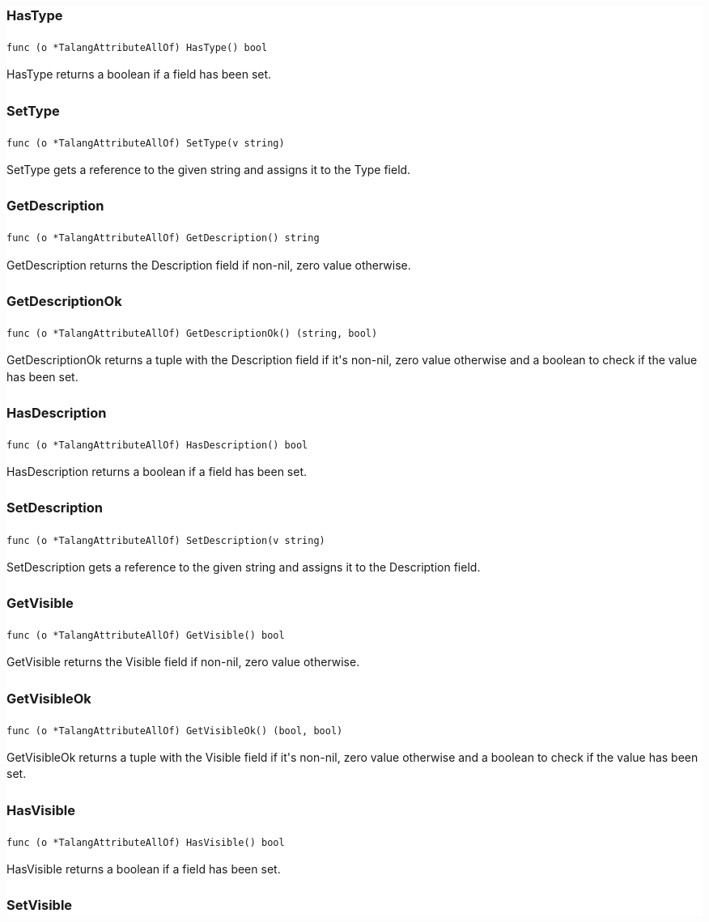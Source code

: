 ### HasType

`func (o *TalangAttributeAllOf) HasType() bool`

HasType returns a boolean if a field has been set.

### SetType

`func (o *TalangAttributeAllOf) SetType(v string)`

SetType gets a reference to the given string and assigns it to the Type field.

### GetDescription

`func (o *TalangAttributeAllOf) GetDescription() string`

GetDescription returns the Description field if non-nil, zero value otherwise.

### GetDescriptionOk

`func (o *TalangAttributeAllOf) GetDescriptionOk() (string, bool)`

GetDescriptionOk returns a tuple with the Description field if it's non-nil, zero value otherwise
and a boolean to check if the value has been set.

### HasDescription

`func (o *TalangAttributeAllOf) HasDescription() bool`

HasDescription returns a boolean if a field has been set.

### SetDescription

`func (o *TalangAttributeAllOf) SetDescription(v string)`

SetDescription gets a reference to the given string and assigns it to the Description field.

### GetVisible

`func (o *TalangAttributeAllOf) GetVisible() bool`

GetVisible returns the Visible field if non-nil, zero value otherwise.

### GetVisibleOk

`func (o *TalangAttributeAllOf) GetVisibleOk() (bool, bool)`

GetVisibleOk returns a tuple with the Visible field if it's non-nil, zero value otherwise
and a boolean to check if the value has been set.

### HasVisible

`func (o *TalangAttributeAllOf) HasVisible() bool`

HasVisible returns a boolean if a field has been set.

### SetVisible

